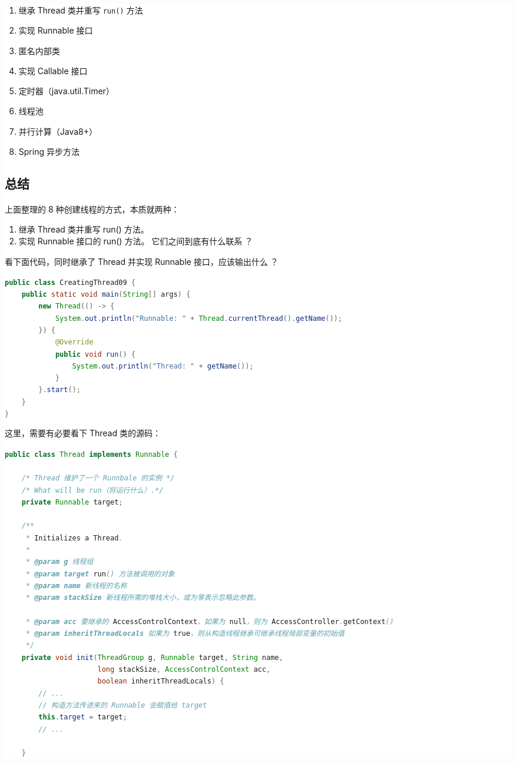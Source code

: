 1. 继承 Thread 类并重写 `run()` 方法

2. 实现 Runnable 接口

3. 匿名内部类

4. 实现 Callable 接口

5. 定时器（java.util.Timer）

6. 线程池

7. 并行计算（Java8+）

8. Spring 异步方法

## 总结

上面整理的 8 种创建线程的方式，本质就两种：
1. 继承 Thread 类并重写 run() 方法。
2. 实现 Runnable 接口的 run() 方法。
它们之间到底有什么联系 ？

看下面代码，同时继承了 Thread 并实现 Runnable 接口，应该输出什么 ？

```java
public class CreatingThread09 {
    public static void main(String[] args) {
        new Thread(() -> {
            System.out.println("Runnable: " + Thread.currentThread().getName());
        }) {
            @Override
            public void run() {
                System.out.println("Thread: " + getName());
            }
        }.start();
    }
}
```

这里，需要有必要看下 Thread 类的源码：

```java
public class Thread implements Runnable {

    /* Thread 维护了一个 Runnbale 的实例 */
    /* What will be run（将运行什么）.*/
    private Runnable target;

    /**
     * Initializes a Thread.
     *
     * @param g 线程组
     * @param target run() 方法被调用的对象
     * @param name 新线程的名称
     * @param stackSize 新线程所需的堆栈大小，或为零表示忽略此参数。

     * @param acc 要继承的 AccessControlContext，如果为 null，则为 AccessController.getContext()
     * @param inheritThreadLocals 如果为 true，则从构造线程继承可继承线程局部变量的初始值
     */
    private void init(ThreadGroup g, Runnable target, String name,
                      long stackSize, AccessControlContext acc,
                      boolean inheritThreadLocals) {
        // ...
        // 构造方法传进来的 Runnable 会赋值给 target
        this.target = target;
        // ...
 
    }
```
